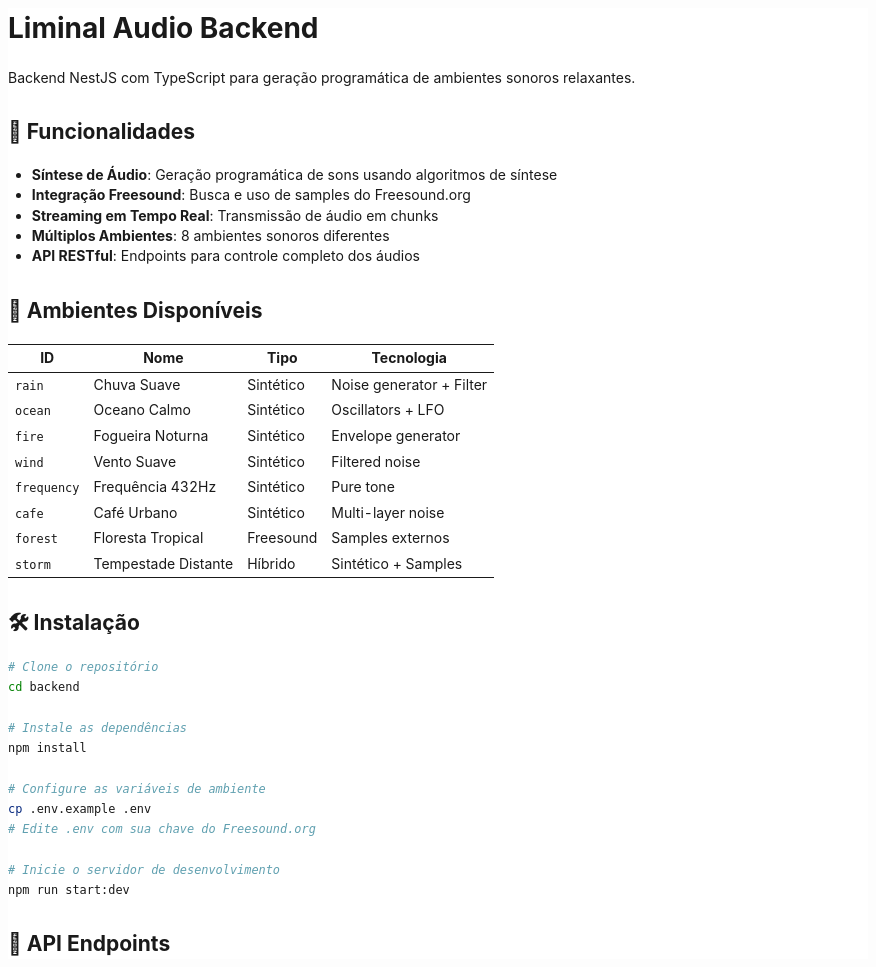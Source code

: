 # Liminal Audio Backend

Backend NestJS com TypeScript para geração programática de ambientes sonoros relaxantes.

## 🚀 Funcionalidades

- **Síntese de Áudio**: Geração programática de sons usando algoritmos de síntese
- **Integração Freesound**: Busca e uso de samples do Freesound.org
- **Streaming em Tempo Real**: Transmissão de áudio em chunks
- **Múltiplos Ambientes**: 8 ambientes sonoros diferentes
- **API RESTful**: Endpoints para controle completo dos áudios

## 🎵 Ambientes Disponíveis

| ID | Nome | Tipo | Tecnologia |
|----|------|------|------------|
| `rain` | Chuva Suave | Sintético | Noise generator + Filter |
| `ocean` | Oceano Calmo | Sintético | Oscillators + LFO |
| `fire` | Fogueira Noturna | Sintético | Envelope generator |
| `wind` | Vento Suave | Sintético | Filtered noise |
| `frequency` | Frequência 432Hz | Sintético | Pure tone |
| `cafe` | Café Urbano | Sintético | Multi-layer noise |
| `forest` | Floresta Tropical | Freesound | Samples externos |
| `storm` | Tempestade Distante | Híbrido | Sintético + Samples |

## 🛠 Instalação

```bash
# Clone o repositório
cd backend

# Instale as dependências
npm install

# Configure as variáveis de ambiente
cp .env.example .env
# Edite .env com sua chave do Freesound.org

# Inicie o servidor de desenvolvimento
npm run start:dev
```

## 📡 API Endpoints
